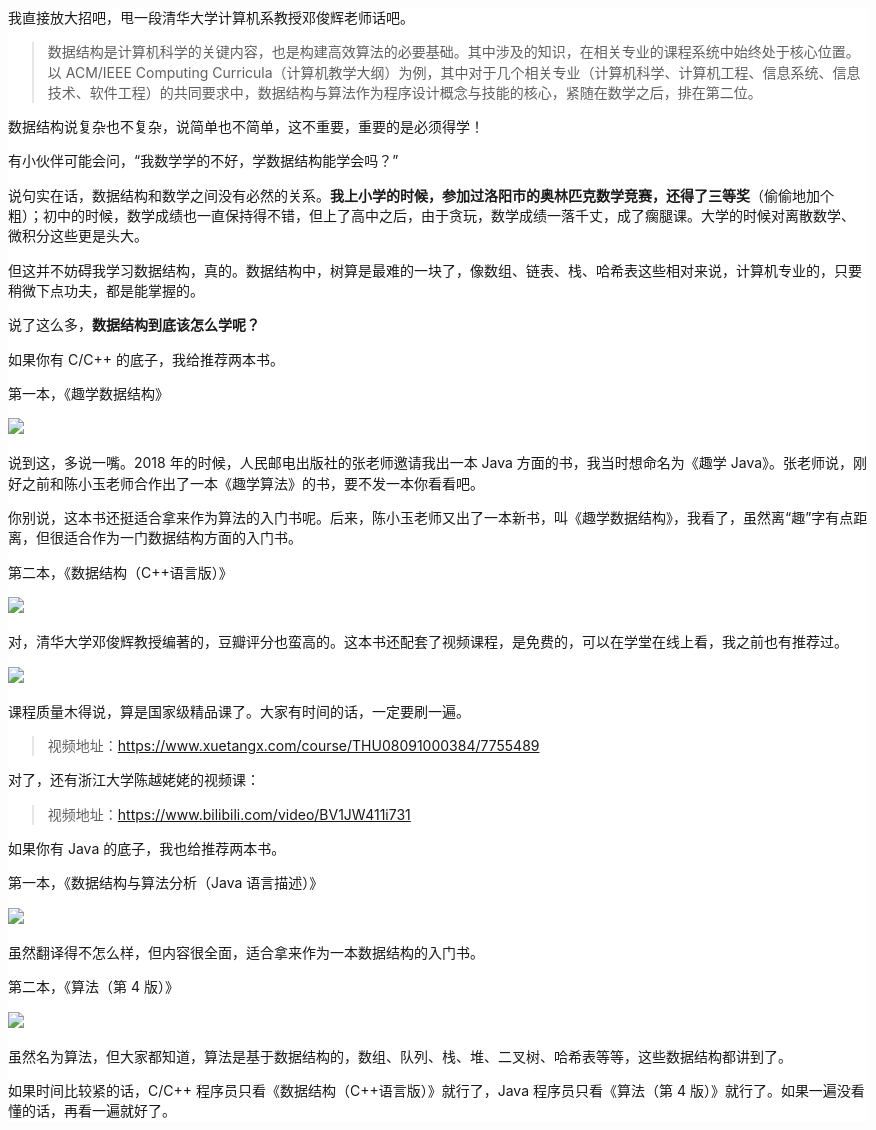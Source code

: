 我直接放大招吧，甩一段清华大学计算机系教授邓俊辉老师话吧。

> 数据结构是计算机科学的关键内容，也是构建高效算法的必要基础。其中涉及的知识，在相关专业的课程系统中始终处于核心位置。以 ACM/IEEE
> Computing
> Curricula（计算机教学大纲）为例，其中对于几个相关专业（计算机科学、计算机工程、信息系统、信息技术、软件工程）的共同要求中，数据结构与算法作为程序设计概念与技能的核心，紧随在数学之后，排在第二位。

数据结构说复杂也不复杂，说简单也不简单，这不重要，重要的是必须得学！

有小伙伴可能会问，“我数学学的不好，学数据结构能学会吗？”

说句实在话，数据结构和数学之间没有必然的关系。**我上小学的时候，参加过洛阳市的奥林匹克数学竞赛，还得了三等奖**（偷偷地加个粗）；初中的时候，数学成绩也一直保持得不错，但上了高中之后，由于贪玩，数学成绩一落千丈，成了瘸腿课。大学的时候对离散数学、微积分这些更是头大。

但这并不妨碍我学习数据结构，真的。数据结构中，树算是最难的一块了，像数组、链表、栈、哈希表这些相对来说，计算机专业的，只要稍微下点功夫，都是能掌握的。

说了这么多，**数据结构到底该怎么学呢？**

如果你有 C/C++ 的底子，我给推荐两本书。

第一本，《趣学数据结构》

![](http://cdn.tobebetterjavaer.com/tobebetterjavaer/images/szjy/bzhan-10wan-bd02be2f-ae71-413f-b0c0-0050fee0e2b5.png)

说到这，多说一嘴。2018 年的时候，人民邮电出版社的张老师邀请我出一本 Java 方面的书，我当时想命名为《趣学 Java》。张老师说，刚好之前和陈小玉老师合作出了一本《趣学算法》的书，要不发一本你看看吧。

你别说，这本书还挺适合拿来作为算法的入门书呢。后来，陈小玉老师又出了一本新书，叫《趣学数据结构》，我看了，虽然离“趣”字有点距离，但很适合作为一门数据结构方面的入门书。

第二本，《数据结构（C++语言版）》

![](http://cdn.tobebetterjavaer.com/tobebetterjavaer/images/szjy/bzhan-10wan-de28bb8a-ddb6-4b73-b132-ebf5e507fdbe.png)

对，清华大学邓俊辉教授编著的，豆瓣评分也蛮高的。这本书还配套了视频课程，是免费的，可以在学堂在线上看，我之前也有推荐过。

![](http://cdn.tobebetterjavaer.com/tobebetterjavaer/images/szjy/bzhan-10wan-15de0615-3d9c-4bdc-bedb-4165ac6f4802.png)


课程质量木得说，算是国家级精品课了。大家有时间的话，一定要刷一遍。

>视频地址：https://www.xuetangx.com/course/THU08091000384/7755489

对了，还有浙江大学陈越姥姥的视频课：

>视频地址：https://www.bilibili.com/video/BV1JW411i731

如果你有 Java 的底子，我也给推荐两本书。

第一本，《数据结构与算法分析（Java 语言描述）》

![](http://cdn.tobebetterjavaer.com/tobebetterjavaer/images/szjy/bzhan-10wan-1672e79d-a576-4a24-bc60-ced47b692a0f.png)

虽然翻译得不怎么样，但内容很全面，适合拿来作为一本数据结构的入门书。

第二本，《算法（第 4 版）》

![](http://cdn.tobebetterjavaer.com/tobebetterjavaer/images/szjy/bzhan-10wan-9e260fc8-69fa-4dfa-82c6-9d6b1d7027e5.png)

虽然名为算法，但大家都知道，算法是基于数据结构的，数组、队列、栈、堆、二叉树、哈希表等等，这些数据结构都讲到了。

如果时间比较紧的话，C/C++ 程序员只看《数据结构（C++语言版）》就行了，Java 程序员只看《算法（第 4 版）》就行了。如果一遍没看懂的话，再看一遍就好了。

